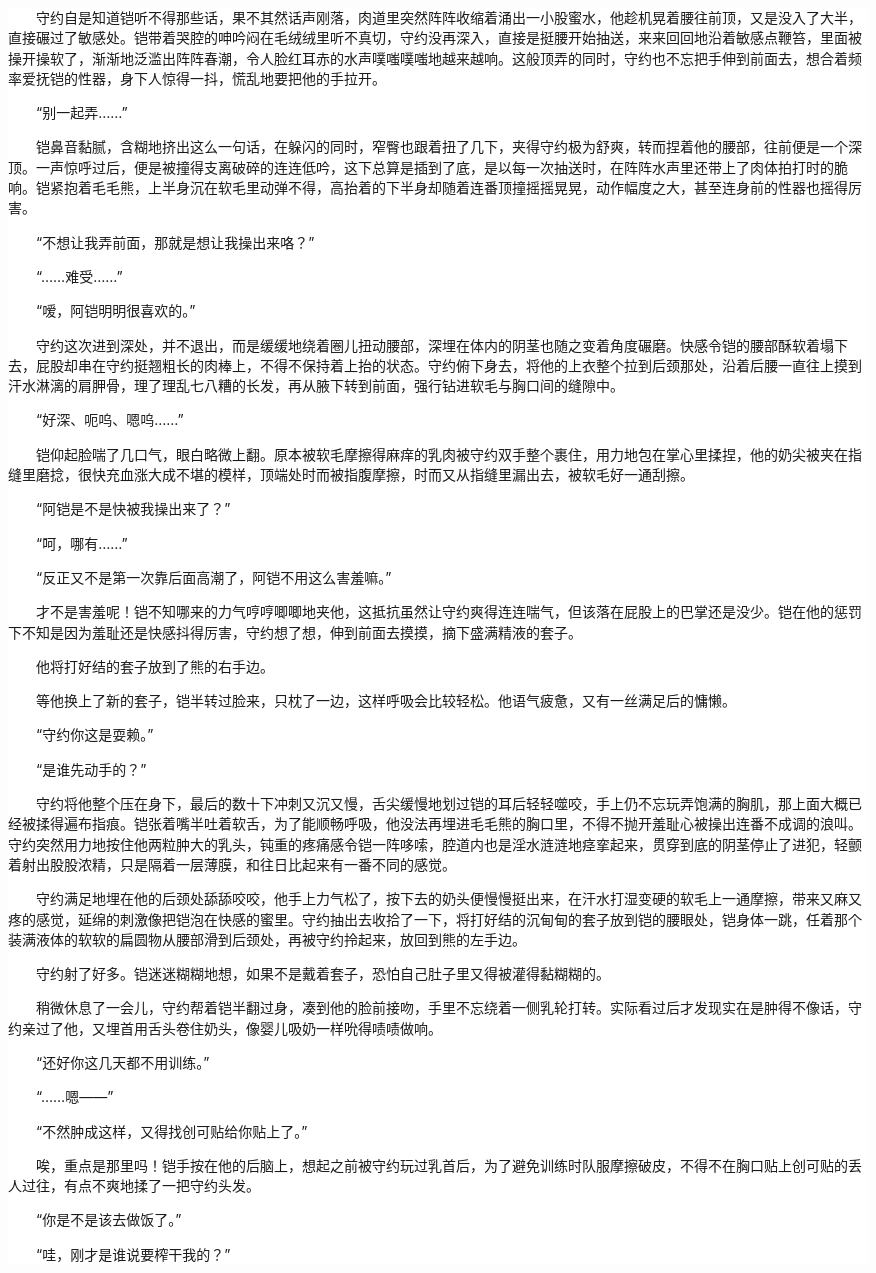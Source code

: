 　　守约自是知道铠听不得那些话，果不其然话声刚落，肉道里突然阵阵收缩着涌出一小股蜜水，他趁机晃着腰往前顶，又是没入了大半，直接碾过了敏感处。铠带着哭腔的呻吟闷在毛绒绒里听不真切，守约没再深入，直接是挺腰开始抽送，来来回回地沿着敏感点鞭笞，里面被操开操软了，渐渐地泛滥出阵阵春潮，令人脸红耳赤的水声噗嗤噗嗤地越来越响。这般顶弄的同时，守约也不忘把手伸到前面去，想合着频率爱抚铠的性器，身下人惊得一抖，慌乱地要把他的手拉开。

　　“别一起弄……”

　　铠鼻音黏腻，含糊地挤出这么一句话，在躲闪的同时，窄臀也跟着扭了几下，夹得守约极为舒爽，转而捏着他的腰部，往前便是一个深顶。一声惊呼过后，便是被撞得支离破碎的连连低吟，这下总算是插到了底，是以每一次抽送时，在阵阵水声里还带上了肉体拍打时的脆响。铠紧抱着毛毛熊，上半身沉在软毛里动弹不得，高抬着的下半身却随着连番顶撞摇摇晃晃，动作幅度之大，甚至连身前的性器也摇得厉害。

　　“不想让我弄前面，那就是想让我操出来咯？”

　　“……难受……”

　　“嗳，阿铠明明很喜欢的。”

　　守约这次进到深处，并不退出，而是缓缓地绕着圈儿扭动腰部，深埋在体内的阴茎也随之变着角度碾磨。快感令铠的腰部酥软着塌下去，屁股却串在守约挺翘粗长的肉棒上，不得不保持着上抬的状态。守约俯下身去，将他的上衣整个拉到后颈那处，沿着后腰一直往上摸到汗水淋漓的肩胛骨，理了理乱七八糟的长发，再从腋下转到前面，强行钻进软毛与胸口间的缝隙中。

　　“好深、呃呜、嗯呜……”

　　铠仰起脸喘了几口气，眼白略微上翻。原本被软毛摩擦得麻痒的乳肉被守约双手整个裹住，用力地包在掌心里揉捏，他的奶尖被夹在指缝里磨捻，很快充血涨大成不堪的模样，顶端处时而被指腹摩擦，时而又从指缝里漏出去，被软毛好一通刮擦。

　　“阿铠是不是快被我操出来了？”

　　“呵，哪有……”

　　“反正又不是第一次靠后面高潮了，阿铠不用这么害羞嘛。”

　　才不是害羞呢！铠不知哪来的力气哼哼唧唧地夹他，这抵抗虽然让守约爽得连连喘气，但该落在屁股上的巴掌还是没少。铠在他的惩罚下不知是因为羞耻还是快感抖得厉害，守约想了想，伸到前面去摸摸，摘下盛满精液的套子。

　　他将打好结的套子放到了熊的右手边。

　　等他换上了新的套子，铠半转过脸来，只枕了一边，这样呼吸会比较轻松。他语气疲惫，又有一丝满足后的慵懒。

　　“守约你这是耍赖。”

　　“是谁先动手的？”

　　守约将他整个压在身下，最后的数十下冲刺又沉又慢，舌尖缓慢地划过铠的耳后轻轻噬咬，手上仍不忘玩弄饱满的胸肌，那上面大概已经被揉得遍布指痕。铠张着嘴半吐着软舌，为了能顺畅呼吸，他没法再埋进毛毛熊的胸口里，不得不抛开羞耻心被操出连番不成调的浪叫。守约突然用力地按住他两粒肿大的乳头，钝重的疼痛感令铠一阵哆嗦，腔道内也是淫水涟涟地痉挛起来，贯穿到底的阴茎停止了进犯，轻颤着射出股股浓精，只是隔着一层薄膜，和往日比起来有一番不同的感觉。

　　守约满足地埋在他的后颈处舔舔咬咬，他手上力气松了，按下去的奶头便慢慢挺出来，在汗水打湿变硬的软毛上一通摩擦，带来又麻又疼的感觉，延绵的刺激像把铠泡在快感的蜜里。守约抽出去收拾了一下，将打好结的沉甸甸的套子放到铠的腰眼处，铠身体一跳，任着那个装满液体的软软的扁圆物从腰部滑到后颈处，再被守约拎起来，放回到熊的左手边。

　　守约射了好多。铠迷迷糊糊地想，如果不是戴着套子，恐怕自己肚子里又得被灌得黏糊糊的。

　　稍微休息了一会儿，守约帮着铠半翻过身，凑到他的脸前接吻，手里不忘绕着一侧乳轮打转。实际看过后才发现实在是肿得不像话，守约亲过了他，又埋首用舌头卷住奶头，像婴儿吸奶一样吮得啧啧做响。

　　“还好你这几天都不用训练。”

　　“……嗯——”

　　“不然肿成这样，又得找创可贴给你贴上了。”

　　唉，重点是那里吗！铠手按在他的后脑上，想起之前被守约玩过乳首后，为了避免训练时队服摩擦破皮，不得不在胸口贴上创可贴的丢人过往，有点不爽地揉了一把守约头发。

　　“你是不是该去做饭了。”

　　“哇，刚才是谁说要榨干我的？”
